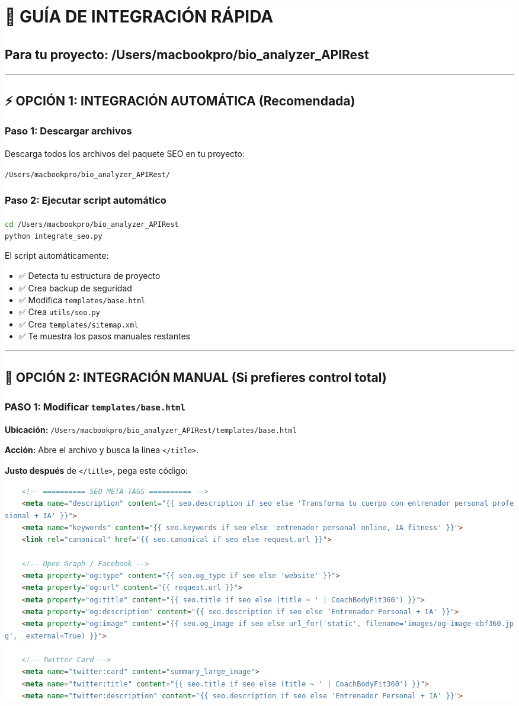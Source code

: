 # 🚀 GUÍA DE INTEGRACIÓN RÁPIDA
## Para tu proyecto: /Users/macbookpro/bio_analyzer_APIRest

---

## ⚡ OPCIÓN 1: INTEGRACIÓN AUTOMÁTICA (Recomendada)

### Paso 1: Descargar archivos
Descarga todos los archivos del paquete SEO en tu proyecto:
```
/Users/macbookpro/bio_analyzer_APIRest/
```

### Paso 2: Ejecutar script automático
```bash
cd /Users/macbookpro/bio_analyzer_APIRest
python integrate_seo.py
```

El script automáticamente:
- ✅ Detecta tu estructura de proyecto
- ✅ Crea backup de seguridad
- ✅ Modifica `templates/base.html`
- ✅ Crea `utils/seo.py`
- ✅ Crea `templates/sitemap.xml`
- ✅ Te muestra los pasos manuales restantes

---

## 🔧 OPCIÓN 2: INTEGRACIÓN MANUAL (Si prefieres control total)

### PASO 1: Modificar `templates/base.html`

**Ubicación:** `/Users/macbookpro/bio_analyzer_APIRest/templates/base.html`

**Acción:** Abre el archivo y busca la línea `</title>`.

**Justo después** de `</title>`, pega este código:

```html
    <!-- ========== SEO META TAGS ========== -->
    <meta name="description" content="{{ seo.description if seo else 'Transforma tu cuerpo con entrenador personal profesional + IA' }}">
    <meta name="keywords" content="{{ seo.keywords if seo else 'entrenador personal online, IA fitness' }}">
    <link rel="canonical" href="{{ seo.canonical if seo else request.url }}">
    
    <!-- Open Graph / Facebook -->
    <meta property="og:type" content="{{ seo.og_type if seo else 'website' }}">
    <meta property="og:url" content="{{ request.url }}">
    <meta property="og:title" content="{{ seo.title if seo else (title ~ ' | CoachBodyFit360') }}">
    <meta property="og:description" content="{{ seo.description if seo else 'Entrenador Personal + IA' }}">
    <meta property="og:image" content="{{ seo.og_image if seo else url_for('static', filename='images/og-image-cbf360.jpg', _external=True) }}">
    
    <!-- Twitter Card -->
    <meta name="twitter:card" content="summary_large_image">
    <meta name="twitter:title" content="{{ seo.title if seo else (title ~ ' | CoachBodyFit360') }}">
    <meta name="twitter:description" content="{{ seo.description if seo else 'Entrenador Personal + IA' }}">
```